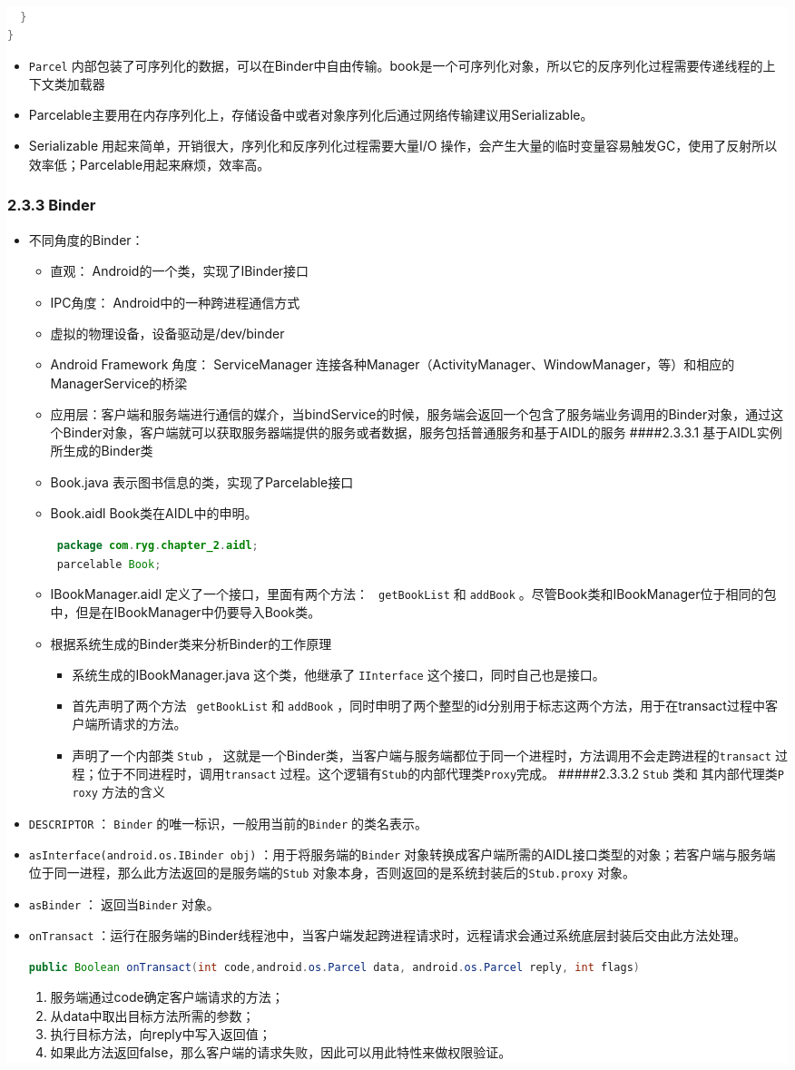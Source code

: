   ```java
    }
  }
  ```

- `Parcel` 内部包装了可序列化的数据，可以在Binder中自由传输。book是一个可序列化对象，所以它的反序列化过程需要传递线程的上下文类加载器

- Parcelable主要用在内存序列化上，存储设备中或者对象序列化后通过网络传输建议用Serializable。 

- Serializable 用起来简单，开销很大，序列化和反序列化过程需要大量I/O 操作，会产生大量的临时变量容易触发GC，使用了反射所以效率低；Parcelable用起来麻烦，效率高。

### 2.3.3 Binder

- 不同角度的Binder：
  - 直观： Android的一个类，实现了IBinder接口
  - IPC角度： Android中的一种跨进程通信方式
  - 虚拟的物理设备，设备驱动是/dev/binder
  - Android Framework 角度： ServiceManager 连接各种Manager（ActivityManager、WindowManager，等）和相应的ManagerService的桥梁
  - 应用层：客户端和服务端进行通信的媒介，当bindService的时候，服务端会返回一个包含了服务端业务调用的Binder对象，通过这个Binder对象，客户端就可以获取服务器端提供的服务或者数据，服务包括普通服务和基于AIDL的服务
####2.3.3.1 基于AIDL实例所生成的Binder类


  - Book.java 表示图书信息的类，实现了Parcelable接口

  - Book.aidl  Book类在AIDL中的申明。

    ```java
     package com.ryg.chapter_2.aidl;
     parcelable Book;
    ```

  - IBookManager.aidl  定义了一个接口，里面有两个方法： ` getBookList` 和 `addBook` 。尽管Book类和IBookManager位于相同的包中，但是在IBookManager中仍要导入Book类。

  - 根据系统生成的Binder类来分析Binder的工作原理

    - 系统生成的IBookManager.java 这个类，他继承了 `IInterface` 这个接口，同时自己也是接口。

    - 首先声明了两个方法 ` getBookList` 和 `addBook` ，同时申明了两个整型的id分别用于标志这两个方法，用于在transact过程中客户端所请求的方法。

    - 声明了一个内部类 `Stub` ， 这就是一个Binder类，当客户端与服务端都位于同一个进程时，方法调用不会走跨进程的`transact` 过程；位于不同进程时，调用`transact` 过程。这个逻辑有`Stub`的内部代理类`Proxy`完成。
#####2.3.3.2 `Stub` 类和 其内部代理类`Proxy` 方法的含义 

- `DESCRIPTOR` ： `Binder` 的唯一标识，一般用当前的`Binder` 的类名表示。

- `asInterface(android.os.IBinder obj)` ：用于将服务端的`Binder` 对象转换成客户端所需的AIDL接口类型的对象；若客户端与服务端位于同一进程，那么此方法返回的是服务端的`Stub` 对象本身，否则返回的是系统封装后的`Stub.proxy` 对象。

- `asBinder` ： 返回当`Binder` 对象。

- `onTransact` ：运行在服务端的Binder线程池中，当客户端发起跨进程请求时，远程请求会通过系统底层封装后交由此方法处理。

  ```java
  public Boolean onTransact(int code,android.os.Parcel data, android.os.Parcel reply, int flags)
  ```

  1. 服务端通过code确定客户端请求的方法；
  2. 从data中取出目标方法所需的参数；
  3. 执行目标方法，向reply中写入返回值；
  4. 如果此方法返回false，那么客户端的请求失败，因此可以用此特性来做权限验证。
